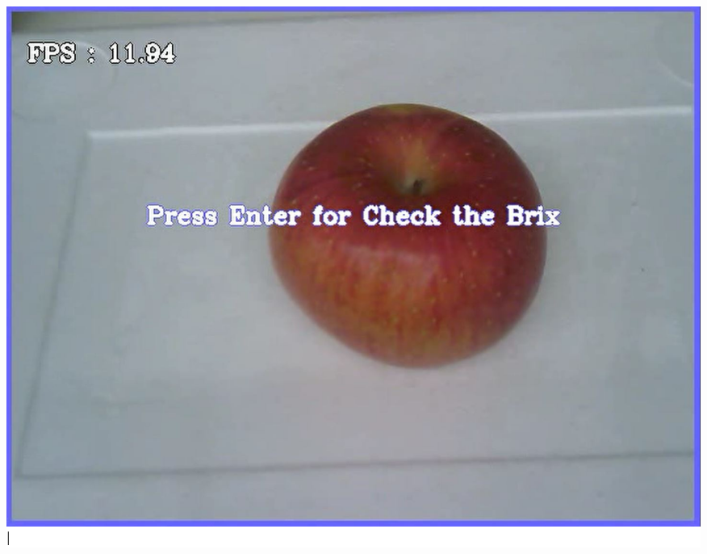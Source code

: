 ![press_enter](https://github.com/YunKiNoh/DLIP-2023-1-FinalProject-Apple-Sweeteness-Prediction-Using-Vision-Transformer/blob/main/image/press_enter.JPG) |